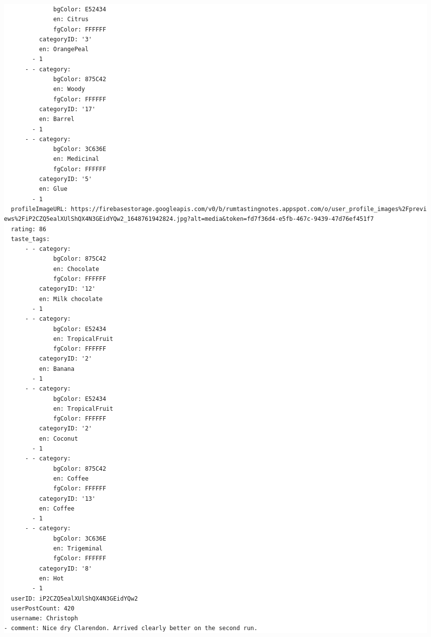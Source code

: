                   bgColor: E52434
                  en: Citrus
                  fgColor: FFFFFF
              categoryID: '3'
              en: OrangePeal
            - 1
          - - category:
                  bgColor: 875C42
                  en: Woody
                  fgColor: FFFFFF
              categoryID: '17'
              en: Barrel
            - 1
          - - category:
                  bgColor: 3C636E
                  en: Medicinal
                  fgColor: FFFFFF
              categoryID: '5'
              en: Glue
            - 1
      profileImageURL: https://firebasestorage.googleapis.com/v0/b/rumtastingnotes.appspot.com/o/user_profile_images%2Fpreviews%2FiP2CZQ5ealXUlShQX4N3GEidYQw2_1648761942824.jpg?alt=media&token=fd7f36d4-e5fb-467c-9439-47d76ef451f7
      rating: 86
      taste_tags:
          - - category:
                  bgColor: 875C42
                  en: Chocolate
                  fgColor: FFFFFF
              categoryID: '12'
              en: Milk chocolate
            - 1
          - - category:
                  bgColor: E52434
                  en: TropicalFruit
                  fgColor: FFFFFF
              categoryID: '2'
              en: Banana
            - 1
          - - category:
                  bgColor: E52434
                  en: TropicalFruit
                  fgColor: FFFFFF
              categoryID: '2'
              en: Coconut
            - 1
          - - category:
                  bgColor: 875C42
                  en: Coffee
                  fgColor: FFFFFF
              categoryID: '13'
              en: Coffee
            - 1
          - - category:
                  bgColor: 3C636E
                  en: Trigeminal
                  fgColor: FFFFFF
              categoryID: '8'
              en: Hot
            - 1
      userID: iP2CZQ5ealXUlShQX4N3GEidYQw2
      userPostCount: 420
      username: Christoph
    - comment: Nice dry Clarendon. Arrived clearly better on the second run.